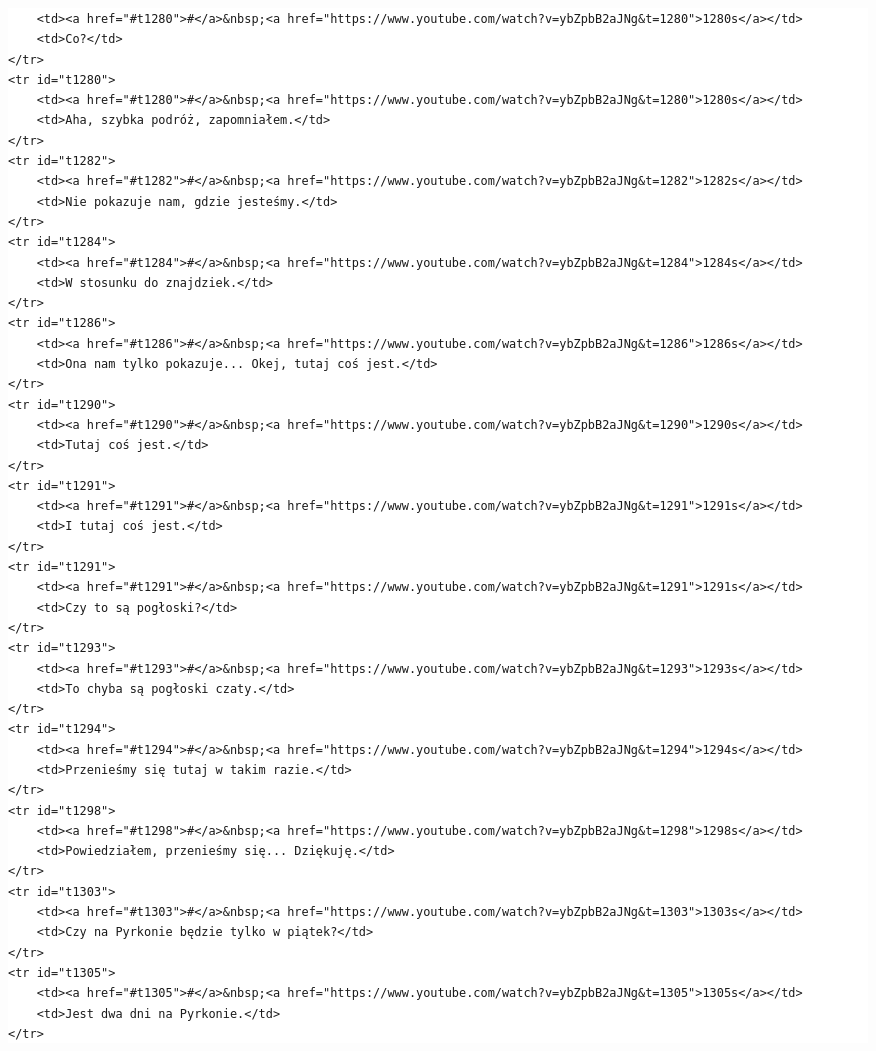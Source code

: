         <td><a href="#t1280">#</a>&nbsp;<a href="https://www.youtube.com/watch?v=ybZpbB2aJNg&t=1280">1280s</a></td>
        <td>Co?</td>
    </tr>
    <tr id="t1280">
        <td><a href="#t1280">#</a>&nbsp;<a href="https://www.youtube.com/watch?v=ybZpbB2aJNg&t=1280">1280s</a></td>
        <td>Aha, szybka podróż, zapomniałem.</td>
    </tr>
    <tr id="t1282">
        <td><a href="#t1282">#</a>&nbsp;<a href="https://www.youtube.com/watch?v=ybZpbB2aJNg&t=1282">1282s</a></td>
        <td>Nie pokazuje nam, gdzie jesteśmy.</td>
    </tr>
    <tr id="t1284">
        <td><a href="#t1284">#</a>&nbsp;<a href="https://www.youtube.com/watch?v=ybZpbB2aJNg&t=1284">1284s</a></td>
        <td>W stosunku do znajdziek.</td>
    </tr>
    <tr id="t1286">
        <td><a href="#t1286">#</a>&nbsp;<a href="https://www.youtube.com/watch?v=ybZpbB2aJNg&t=1286">1286s</a></td>
        <td>Ona nam tylko pokazuje... Okej, tutaj coś jest.</td>
    </tr>
    <tr id="t1290">
        <td><a href="#t1290">#</a>&nbsp;<a href="https://www.youtube.com/watch?v=ybZpbB2aJNg&t=1290">1290s</a></td>
        <td>Tutaj coś jest.</td>
    </tr>
    <tr id="t1291">
        <td><a href="#t1291">#</a>&nbsp;<a href="https://www.youtube.com/watch?v=ybZpbB2aJNg&t=1291">1291s</a></td>
        <td>I tutaj coś jest.</td>
    </tr>
    <tr id="t1291">
        <td><a href="#t1291">#</a>&nbsp;<a href="https://www.youtube.com/watch?v=ybZpbB2aJNg&t=1291">1291s</a></td>
        <td>Czy to są pogłoski?</td>
    </tr>
    <tr id="t1293">
        <td><a href="#t1293">#</a>&nbsp;<a href="https://www.youtube.com/watch?v=ybZpbB2aJNg&t=1293">1293s</a></td>
        <td>To chyba są pogłoski czaty.</td>
    </tr>
    <tr id="t1294">
        <td><a href="#t1294">#</a>&nbsp;<a href="https://www.youtube.com/watch?v=ybZpbB2aJNg&t=1294">1294s</a></td>
        <td>Przenieśmy się tutaj w takim razie.</td>
    </tr>
    <tr id="t1298">
        <td><a href="#t1298">#</a>&nbsp;<a href="https://www.youtube.com/watch?v=ybZpbB2aJNg&t=1298">1298s</a></td>
        <td>Powiedziałem, przenieśmy się... Dziękuję.</td>
    </tr>
    <tr id="t1303">
        <td><a href="#t1303">#</a>&nbsp;<a href="https://www.youtube.com/watch?v=ybZpbB2aJNg&t=1303">1303s</a></td>
        <td>Czy na Pyrkonie będzie tylko w piątek?</td>
    </tr>
    <tr id="t1305">
        <td><a href="#t1305">#</a>&nbsp;<a href="https://www.youtube.com/watch?v=ybZpbB2aJNg&t=1305">1305s</a></td>
        <td>Jest dwa dni na Pyrkonie.</td>
    </tr>